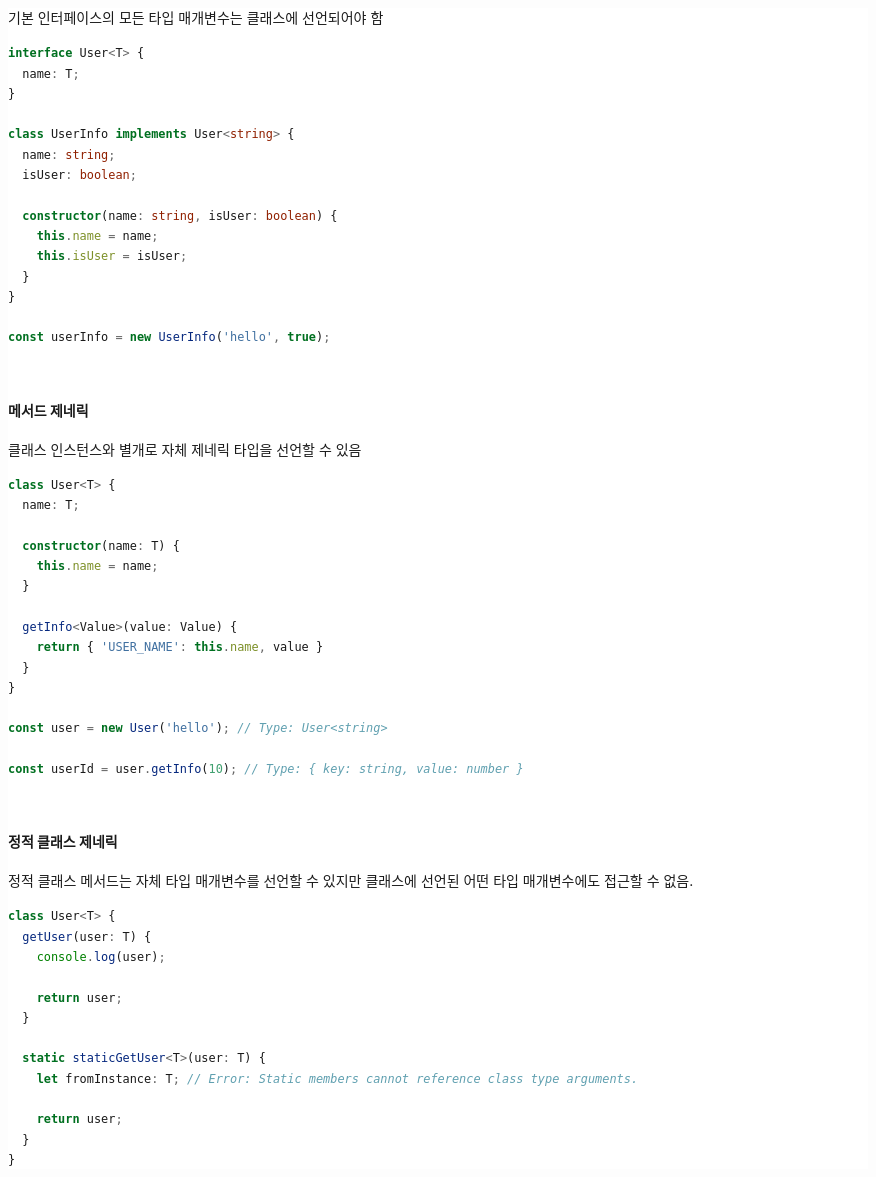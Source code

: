 기본 인터페이스의 모든 타입 매개변수는 클래스에 선언되어야 함

```typescript
interface User<T> {
  name: T;
}

class UserInfo implements User<string> {
  name: string;
  isUser: boolean;

  constructor(name: string, isUser: boolean) {
    this.name = name;
    this.isUser = isUser;
  }
}

const userInfo = new UserInfo('hello', true);
```

</br>

#### 메서드 제네릭

클래스 인스턴스와 별개로 자체 제네릭 타입을 선언할 수 있음

```typescript
class User<T> {
  name: T;

  constructor(name: T) {
    this.name = name;
  }

  getInfo<Value>(value: Value) {
    return { 'USER_NAME': this.name, value }
  }
}

const user = new User('hello'); // Type: User<string>

const userId = user.getInfo(10); // Type: { key: string, value: number }
```

</br>

#### 정적 클래스 제네릭

정적 클래스 메서드는 자체 타입 매개변수를 선언할 수 있지만 클래스에 선언된 어떤 타입 매개변수에도 접근할 수 없음.

```typescript
class User<T> {
  getUser(user: T) {
    console.log(user);

    return user;
  }

  static staticGetUser<T>(user: T) {
    let fromInstance: T; // Error: Static members cannot reference class type arguments.

    return user;
  }
}
```
